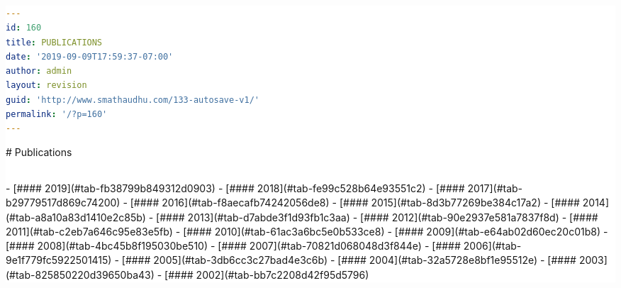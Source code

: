```yaml
---
id: 160
title: PUBLICATIONS
date: '2019-09-09T17:59:37-07:00'
author: admin
layout: revision
guid: 'http://www.smathaudhu.com/133-autosave-v1/'
permalink: '/?p=160'
---
```


<div class="fusion-fullwidth fullwidth-box fusion-builder-row-120 nonhundred-percent-fullwidth non-hundred-percent-height-scrolling" style="background-color: rgba(255,255,255,0);background-position: center center;background-repeat: no-repeat;padding-top:0px;padding-right:0px;padding-bottom:0px;padding-left:0px;margin-bottom: 0px;margin-top: 0px;border-width: 0px 0px 0px 0px;border-color:#eae9e9;border-style:solid;"><div class="fusion-builder-row fusion-row"><div class="fusion-layout-column fusion_builder_column fusion-builder-column-1449 fusion_builder_column_1_1 1_1 fusion-one-full fusion-column-first fusion-column-last" style="margin-top:0px;margin-bottom:20px;"><div class="fusion-column-wrapper fusion-flex-column-wrapper-legacy" style="background-position:left top;background-repeat:no-repeat;-webkit-background-size:cover;-moz-background-size:cover;-o-background-size:cover;background-size:cover;padding: 0px 0px 0px 0px;"><style type="text/css"></style><div class="fusion-title title fusion-title-142 sep-underline sep-solid fusion-title-text fusion-title-size-one" style="border-bottom-color:#d1d1d1;margin-top:0px;margin-right:0px;margin-bottom:31px;margin-left:0px;"># Publications

</div><div class="fusion-clearfix"></div></div></div><div class="fusion-layout-column fusion_builder_column fusion-builder-column-1450 fusion_builder_column_1_1 1_1 fusion-one-full fusion-column-first fusion-column-last" style="margin-top:0px;margin-bottom:20px;"><div class="fusion-column-wrapper fusion-flex-column-wrapper-legacy" style="background-position:left top;background-repeat:no-repeat;-webkit-background-size:cover;-moz-background-size:cover;-o-background-size:cover;background-size:cover;padding: 0px 0px 0px 0px;"><div class="fusion-tabs fusion-tabs-11 classic horizontal-tabs icon-position-left"><style type="text/css">.fusion-tabs.fusion-tabs-11 .nav-tabs li a.tab-link{border-top-color:#ebeaea;background-color:#ebeaea;}.fusion-tabs.fusion-tabs-11 .nav-tabs{background-color:#ffffff;}.fusion-tabs.fusion-tabs-11 .nav-tabs li.active a.tab-link,.fusion-tabs.fusion-tabs-11 .nav-tabs li.active a.tab-link:hover,.fusion-tabs.fusion-tabs-11 .nav-tabs li.active a.tab-link:focus{border-right-color:#ffffff;}.fusion-tabs.fusion-tabs-11 .nav-tabs li.active a.tab-link,.fusion-tabs.fusion-tabs-11 .nav-tabs li.active a.tab-link:hover,.fusion-tabs.fusion-tabs-11 .nav-tabs li.active a.tab-link:focus{background-color:#ffffff;}.fusion-tabs.fusion-tabs-11 .nav-tabs li a:hover{background-color:#ffffff;border-top-color:#ffffff;}.fusion-tabs.fusion-tabs-11 .tab-pane{background-color:#ffffff;}.fusion-tabs.fusion-tabs-11 .nav,.fusion-tabs.fusion-tabs-11 .nav-tabs,.fusion-tabs.fusion-tabs-11 .tab-content .tab-pane{border-color:#ebeaea;}</style><div class="nav">- [#### 2019](#tab-fb38799b849312d0903)
- [#### 2018](#tab-fe99c528b64e93551c2)
- [#### 2017](#tab-b29779517d869c74200)
- [#### 2016](#tab-f8aecafb74242056de8)
- [#### 2015](#tab-8d3b77269be384c17a2)
- [#### 2014](#tab-a8a10a83d1410e2c85b)
- [#### 2013](#tab-d7abde3f1d93fb1c3aa)
- [#### 2012](#tab-90e2937e581a7837f8d)
- [#### 2011](#tab-c2eb7a646c95e83e5fb)
- [#### 2010](#tab-61ac3a6bc5e0b533ce8)
- [#### 2009](#tab-e64ab02d60ec20c01b8)
- [#### 2008](#tab-4bc45b8f195030be510)
- [#### 2007](#tab-70821d068048d3f844e)
- [#### 2006](#tab-9e1f779fc5922501415)
- [#### 2005](#tab-3db6cc3c27bad4e3c6b)
- [#### 2004](#tab-32a5728e8bf1e95512e)
- [#### 2003](#tab-825850220d39650ba43)
- [#### 2002](#tab-bb7c2208d42f95d5796)
